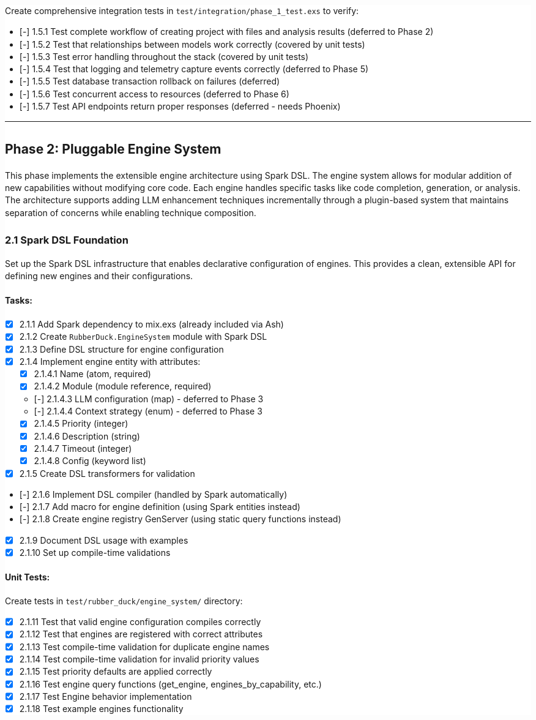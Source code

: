 Create comprehensive integration tests in `test/integration/phase_1_test.exs` to verify:
- [-] 1.5.1 Test complete workflow of creating project with files and analysis results (deferred to Phase 2)
- [-] 1.5.2 Test that relationships between models work correctly (covered by unit tests)
- [-] 1.5.3 Test error handling throughout the stack (covered by unit tests)
- [-] 1.5.4 Test that logging and telemetry capture events correctly (deferred to Phase 5)
- [-] 1.5.5 Test database transaction rollback on failures (deferred)
- [-] 1.5.6 Test concurrent access to resources (deferred to Phase 6)
- [-] 1.5.7 Test API endpoints return proper responses (deferred - needs Phoenix)

---

## Phase 2: Pluggable Engine System

This phase implements the extensible engine architecture using Spark DSL. The engine system allows for modular addition of new capabilities without modifying core code. Each engine handles specific tasks like code completion, generation, or analysis. The architecture supports adding LLM enhancement techniques incrementally through a plugin-based system that maintains separation of concerns while enabling technique composition.

### 2.1 Spark DSL Foundation

Set up the Spark DSL infrastructure that enables declarative configuration of engines. This provides a clean, extensible API for defining new engines and their configurations.

#### Tasks:
- [x] 2.1.1 Add Spark dependency to mix.exs (already included via Ash)
- [x] 2.1.2 Create `RubberDuck.EngineSystem` module with Spark DSL
- [x] 2.1.3 Define DSL structure for engine configuration
- [x] 2.1.4 Implement engine entity with attributes:
  - [x] 2.1.4.1 Name (atom, required)
  - [x] 2.1.4.2 Module (module reference, required)
  - [-] 2.1.4.3 LLM configuration (map) - deferred to Phase 3
  - [-] 2.1.4.4 Context strategy (enum) - deferred to Phase 3
  - [x] 2.1.4.5 Priority (integer)
  - [x] 2.1.4.6 Description (string)
  - [x] 2.1.4.7 Timeout (integer)
  - [x] 2.1.4.8 Config (keyword list)
- [x] 2.1.5 Create DSL transformers for validation
- [-] 2.1.6 Implement DSL compiler (handled by Spark automatically)
- [-] 2.1.7 Add macro for engine definition (using Spark entities instead)
- [-] 2.1.8 Create engine registry GenServer (using static query functions instead)
- [x] 2.1.9 Document DSL usage with examples
- [x] 2.1.10 Set up compile-time validations

#### Unit Tests:
Create tests in `test/rubber_duck/engine_system/` directory:
- [x] 2.1.11 Test that valid engine configuration compiles correctly
- [x] 2.1.12 Test that engines are registered with correct attributes
- [x] 2.1.13 Test compile-time validation for duplicate engine names
- [x] 2.1.14 Test compile-time validation for invalid priority values
- [x] 2.1.15 Test priority defaults are applied correctly
- [x] 2.1.16 Test engine query functions (get_engine, engines_by_capability, etc.)
- [x] 2.1.17 Test Engine behavior implementation
- [x] 2.1.18 Test example engines functionality
